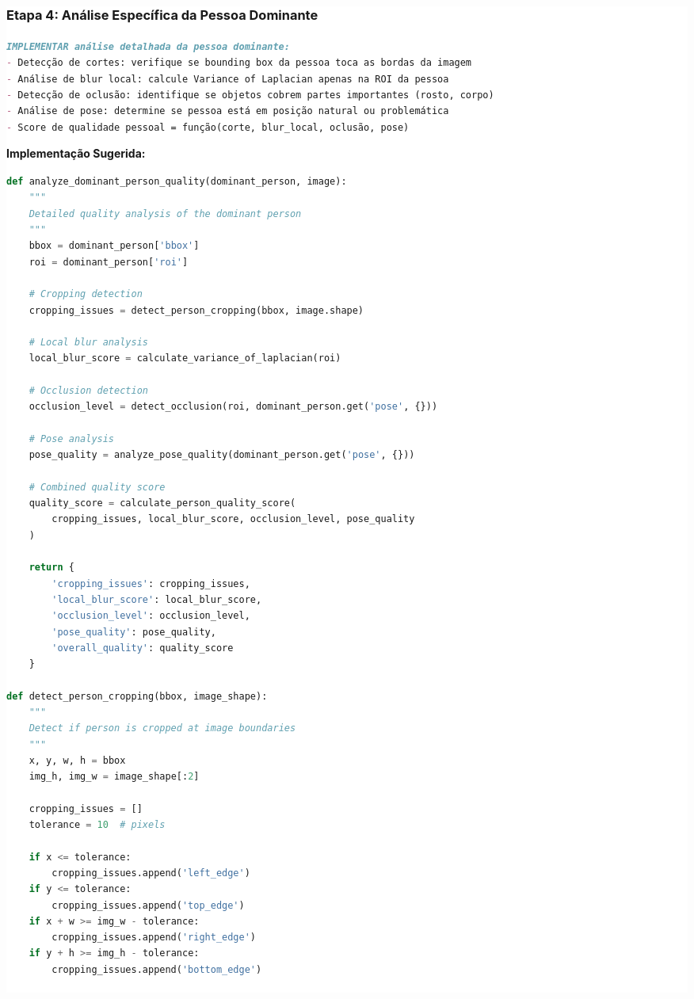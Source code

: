 ### **Etapa 4: Análise Específica da Pessoa Dominante**

```markdown
IMPLEMENTAR análise detalhada da pessoa dominante:
- Detecção de cortes: verifique se bounding box da pessoa toca as bordas da imagem
- Análise de blur local: calcule Variance of Laplacian apenas na ROI da pessoa
- Detecção de oclusão: identifique se objetos cobrem partes importantes (rosto, corpo)
- Análise de pose: determine se pessoa está em posição natural ou problemática
- Score de qualidade pessoal = função(corte, blur_local, oclusão, pose)
```

**Implementação Sugerida:**
```python
def analyze_dominant_person_quality(dominant_person, image):
    """
    Detailed quality analysis of the dominant person
    """
    bbox = dominant_person['bbox']
    roi = dominant_person['roi']
    
    # Cropping detection
    cropping_issues = detect_person_cropping(bbox, image.shape)
    
    # Local blur analysis
    local_blur_score = calculate_variance_of_laplacian(roi)
    
    # Occlusion detection
    occlusion_level = detect_occlusion(roi, dominant_person.get('pose', {}))
    
    # Pose analysis
    pose_quality = analyze_pose_quality(dominant_person.get('pose', {}))
    
    # Combined quality score
    quality_score = calculate_person_quality_score(
        cropping_issues, local_blur_score, occlusion_level, pose_quality
    )
    
    return {
        'cropping_issues': cropping_issues,
        'local_blur_score': local_blur_score,
        'occlusion_level': occlusion_level,
        'pose_quality': pose_quality,
        'overall_quality': quality_score
    }

def detect_person_cropping(bbox, image_shape):
    """
    Detect if person is cropped at image boundaries
    """
    x, y, w, h = bbox
    img_h, img_w = image_shape[:2]
    
    cropping_issues = []
    tolerance = 10  # pixels
    
    if x <= tolerance:
        cropping_issues.append('left_edge')
    if y <= tolerance:
        cropping_issues.append('top_edge')
    if x + w >= img_w - tolerance:
        cropping_issues.append('right_edge')
    if y + h >= img_h - tolerance:
        cropping_issues.append('bottom_edge')
    
```